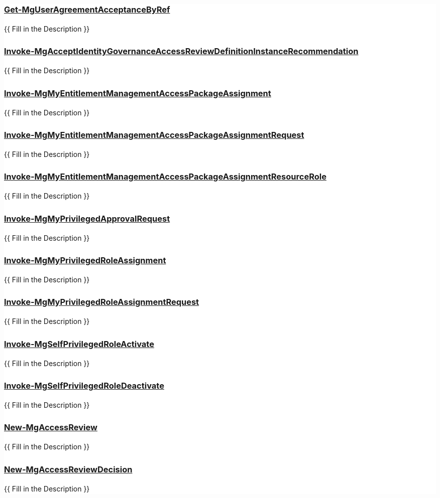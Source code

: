 ### [Get-MgUserAgreementAcceptanceByRef](Get-MgUserAgreementAcceptanceByRef.md)
{{ Fill in the Description }}

### [Invoke-MgAcceptIdentityGovernanceAccessReviewDefinitionInstanceRecommendation](Invoke-MgAcceptIdentityGovernanceAccessReviewDefinitionInstanceRecommendation.md)
{{ Fill in the Description }}

### [Invoke-MgMyEntitlementManagementAccessPackageAssignment](Invoke-MgMyEntitlementManagementAccessPackageAssignment.md)
{{ Fill in the Description }}

### [Invoke-MgMyEntitlementManagementAccessPackageAssignmentRequest](Invoke-MgMyEntitlementManagementAccessPackageAssignmentRequest.md)
{{ Fill in the Description }}

### [Invoke-MgMyEntitlementManagementAccessPackageAssignmentResourceRole](Invoke-MgMyEntitlementManagementAccessPackageAssignmentResourceRole.md)
{{ Fill in the Description }}

### [Invoke-MgMyPrivilegedApprovalRequest](Invoke-MgMyPrivilegedApprovalRequest.md)
{{ Fill in the Description }}

### [Invoke-MgMyPrivilegedRoleAssignment](Invoke-MgMyPrivilegedRoleAssignment.md)
{{ Fill in the Description }}

### [Invoke-MgMyPrivilegedRoleAssignmentRequest](Invoke-MgMyPrivilegedRoleAssignmentRequest.md)
{{ Fill in the Description }}

### [Invoke-MgSelfPrivilegedRoleActivate](Invoke-MgSelfPrivilegedRoleActivate.md)
{{ Fill in the Description }}

### [Invoke-MgSelfPrivilegedRoleDeactivate](Invoke-MgSelfPrivilegedRoleDeactivate.md)
{{ Fill in the Description }}

### [New-MgAccessReview](New-MgAccessReview.md)
{{ Fill in the Description }}

### [New-MgAccessReviewDecision](New-MgAccessReviewDecision.md)
{{ Fill in the Description }}

